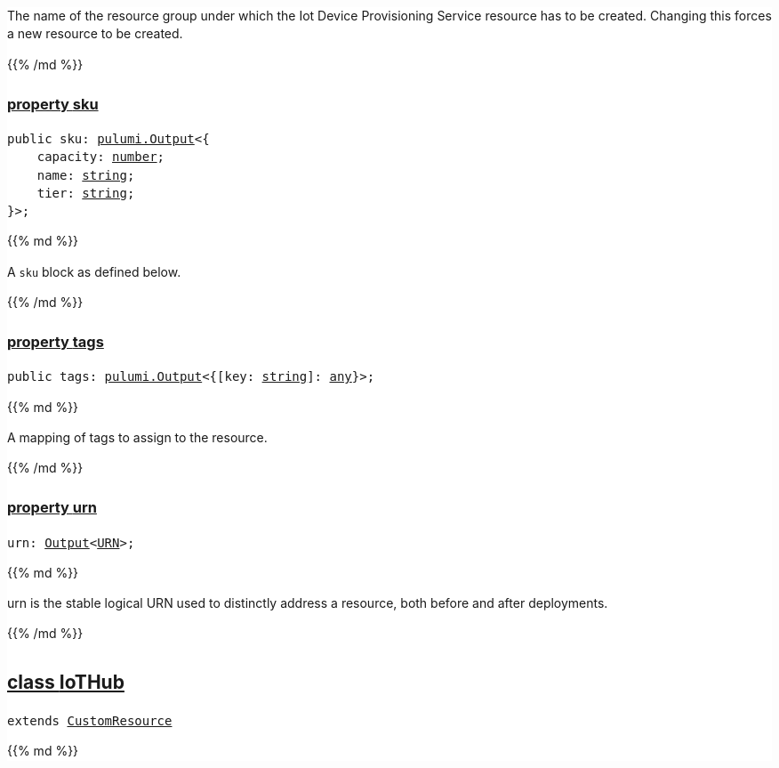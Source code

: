 The name of the resource group under which the Iot Device Provisioning Service resource has to be created. Changing this forces a new resource to be created.

{{% /md %}}
</div>
<h3 class="pdoc-member-header" id="Dps-sku">
<a class="pdoc-child-name" href="https://github.com/pulumi/pulumi-azure/blob/c65ecc4d5fd47a6b7a09d5ea6a52c7a6c272d648/sdk/nodejs/iot/dps.ts#L76">property <b>sku</b></a>
</h3>
<div class="pdoc-member-contents">
<pre class="highlight"><span class='kd'>public </span>sku: <a href='/docs/reference/pkg/nodejs/pulumi/pulumi/#Output'>pulumi.Output</a>&lt;{
    capacity: <span class='kd'><a href='https://developer.mozilla.org/en-US/docs/Web/JavaScript/Reference/Global_Objects/Number'>number</a></span>;
    name: <span class='kd'><a href='https://developer.mozilla.org/en-US/docs/Web/JavaScript/Reference/Global_Objects/String'>string</a></span>;
    tier: <span class='kd'><a href='https://developer.mozilla.org/en-US/docs/Web/JavaScript/Reference/Global_Objects/String'>string</a></span>;
}&gt;;</pre>
{{% md %}}

A `sku` block as defined below.

{{% /md %}}
</div>
<h3 class="pdoc-member-header" id="Dps-tags">
<a class="pdoc-child-name" href="https://github.com/pulumi/pulumi-azure/blob/c65ecc4d5fd47a6b7a09d5ea6a52c7a6c272d648/sdk/nodejs/iot/dps.ts#L80">property <b>tags</b></a>
</h3>
<div class="pdoc-member-contents">
<pre class="highlight"><span class='kd'>public </span>tags: <a href='/docs/reference/pkg/nodejs/pulumi/pulumi/#Output'>pulumi.Output</a>&lt;{[key: <span class='kd'><a href='https://developer.mozilla.org/en-US/docs/Web/JavaScript/Reference/Global_Objects/String'>string</a></span>]: <span class='kd'><a href='https://www.typescriptlang.org/docs/handbook/basic-types.html#any'>any</a></span>}&gt;;</pre>
{{% md %}}

A mapping of tags to assign to the resource.

{{% /md %}}
</div>
<h3 class="pdoc-member-header" id="Dps-urn">
<a class="pdoc-child-name" href="https://github.com/pulumi/pulumi-azure/blob/c65ecc4d5fd47a6b7a09d5ea6a52c7a6c272d648/sdk/nodejs/node_modules/@pulumi/pulumi/resource.d.ts#L17">property <b>urn</b></a>
</h3>
<div class="pdoc-member-contents">
<pre class="highlight"><span class='kd'></span>urn: <a href='/docs/reference/pkg/nodejs/pulumi/pulumi/#Output'>Output</a>&lt;<a href='/docs/reference/pkg/nodejs/pulumi/pulumi/#URN'>URN</a>&gt;;</pre>
{{% md %}}

urn is the stable logical URN used to distinctly address a resource, both before and after
deployments.

{{% /md %}}
</div>
</div>
<h2 class="pdoc-module-header" id="IoTHub">
<a class="pdoc-member-name" href="https://github.com/pulumi/pulumi-azure/blob/c65ecc4d5fd47a6b7a09d5ea6a52c7a6c272d648/sdk/nodejs/iot/ioTHub.ts#L70">class <b>IoTHub</b></a>
</h2>
<div class="pdoc-module-contents">
<pre class="highlight"><span class='kd'>extends</span> <a href='/docs/reference/pkg/nodejs/pulumi/pulumi/#CustomResource'>CustomResource</a></pre>
{{% md %}}
